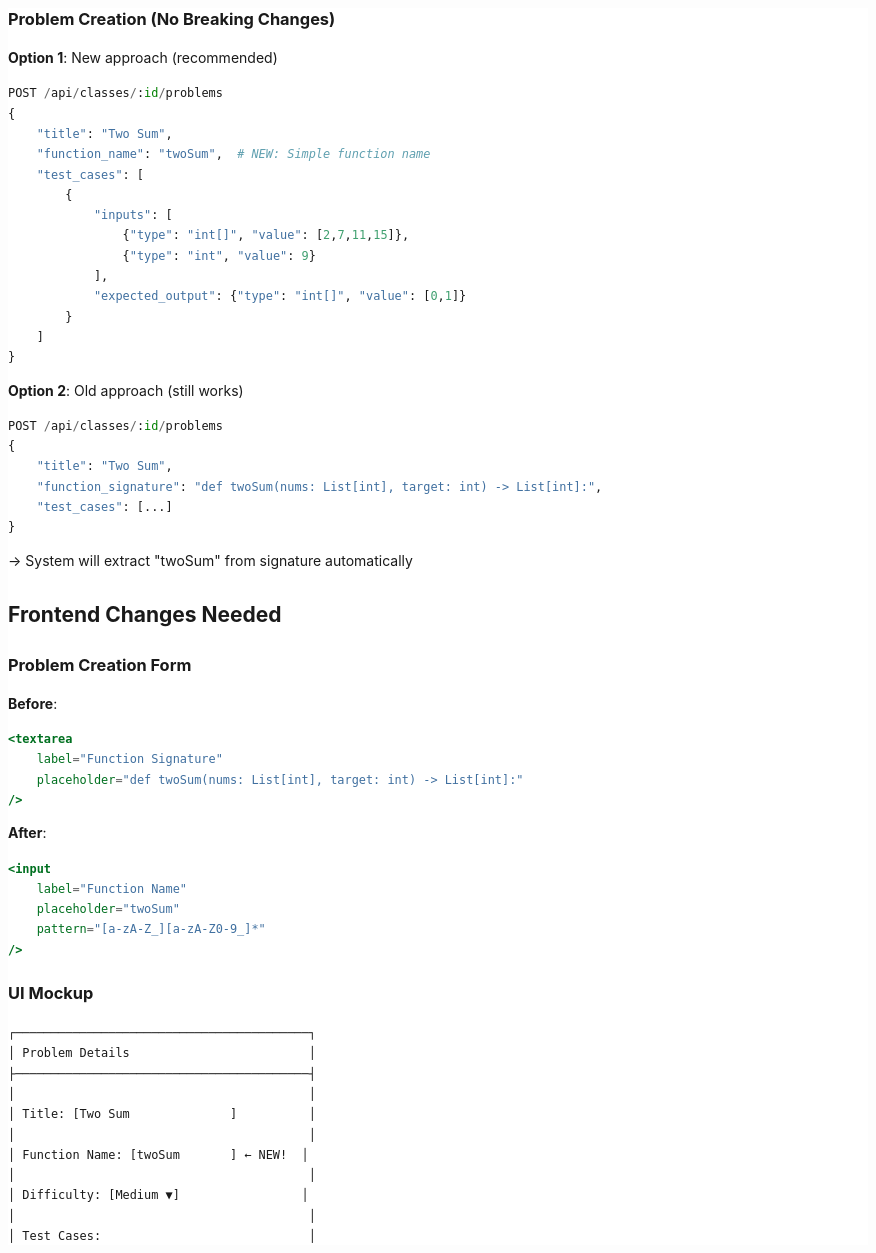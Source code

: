 ### Problem Creation (No Breaking Changes)

**Option 1**: New approach (recommended)
```python
POST /api/classes/:id/problems
{
    "title": "Two Sum",
    "function_name": "twoSum",  # NEW: Simple function name
    "test_cases": [
        {
            "inputs": [
                {"type": "int[]", "value": [2,7,11,15]},
                {"type": "int", "value": 9}
            ],
            "expected_output": {"type": "int[]", "value": [0,1]}
        }
    ]
}
```

**Option 2**: Old approach (still works)
```python
POST /api/classes/:id/problems
{
    "title": "Two Sum",
    "function_signature": "def twoSum(nums: List[int], target: int) -> List[int]:",
    "test_cases": [...]
}
```
→ System will extract "twoSum" from signature automatically

## Frontend Changes Needed

### Problem Creation Form

**Before**:
```jsx
<textarea 
    label="Function Signature"
    placeholder="def twoSum(nums: List[int], target: int) -> List[int]:"
/>
```

**After**:
```jsx
<input 
    label="Function Name"
    placeholder="twoSum"
    pattern="[a-zA-Z_][a-zA-Z0-9_]*"
/>
```

### UI Mockup
```
┌─────────────────────────────────────────┐
│ Problem Details                         │
├─────────────────────────────────────────┤
│                                         │
│ Title: [Two Sum              ]          │
│                                         │
│ Function Name: [twoSum       ] ← NEW!  │
│                                         │
│ Difficulty: [Medium ▼]                 │
│                                         │
│ Test Cases:                             │
```